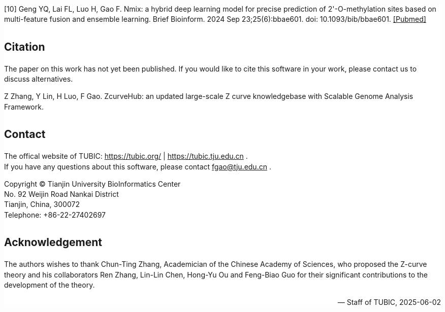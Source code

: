 [10] Geng YQ, Lai FL, Luo H, Gao F. Nmix: a hybrid deep learning model for precise prediction of 2'-O-methylation sites based on multi-feature fusion and ensemble learning. Brief Bioinform. 2024 Sep 23;25(6):bbae601. doi: 10.1093/bib/bbae601. [[Pubmed]](https://pubmed.ncbi.nlm.nih.gov/39550226/) 

## Citation <a id="title6"></a>
The paper on this work has not yet been published. If you would like to cite this software in your work, please contact us to discuss alternatives.

Z Zhang, Y Lin, H Luo, F Gao. ZcurveHub: an updated large-scale Z curve knowledgebase with Scalable Genome Analysis Framework.

## Contact <a id="title7"></a>
The offical website of TUBIC: https://tubic.org/ | https://tubic.tju.edu.cn .  
If you have any questions about this software, please contact fgao@tju.edu.cn .  

Copyright © Tianjin University BioInformatics Center  
No. 92 Weijin Road Nankai District  
Tianjin, China, 300072  
Telephone: +86-22-27402697  

## Acknowledgement <a id="title8"></a>
The authors wishes to thank Chun-Ting Zhang, Academician of the Chinese Academy of Sciences, who proposed the Z-curve theory and his collaborators Ren Zhang, Lin-Lin Chen, Hong-Yu Ou and Feng-Biao Guo for their significant contributions to the development of the theory.  <p align="right">— Staff of TUBIC, 2025-06-02</p>
